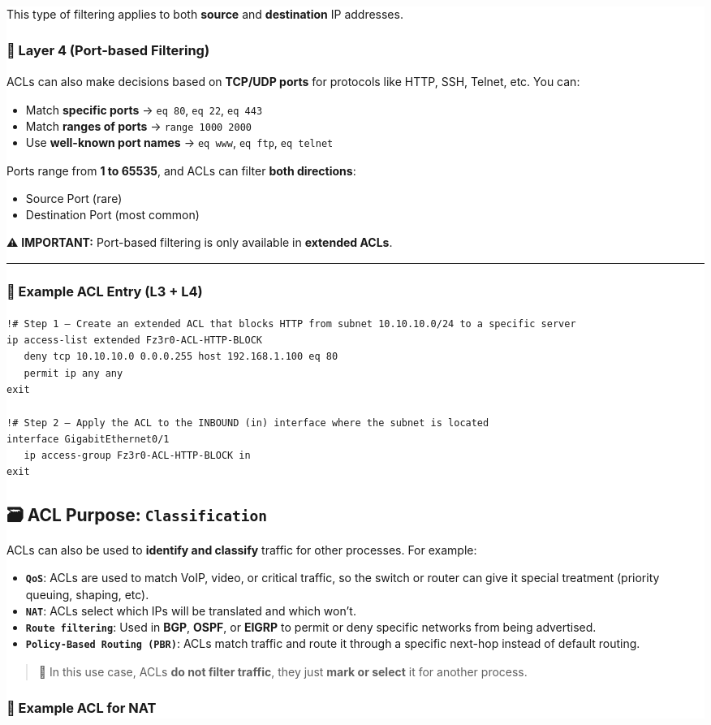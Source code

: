 This type of filtering applies to both **source** and **destination** IP addresses.

### 🎯 Layer 4 (Port-based Filtering)

ACLs can also make decisions based on **TCP/UDP ports** for protocols like HTTP, SSH, Telnet, etc. You can:

- Match **specific ports**
  → `eq 80`, `eq 22`, `eq 443`
- Match **ranges of ports**
  → `range 1000 2000`
- Use **well-known port names**
  → `eq www`, `eq ftp`, `eq telnet`

Ports range from **1 to 65535**, and ACLs can filter **both directions**:
- Source Port (rare)
- Destination Port (most common)

⚠️ **IMPORTANT:**  Port-based filtering is only available in **extended ACLs**.

---

### 📌 Example ACL Entry (L3 + L4)

```PY
!# Step 1 – Create an extended ACL that blocks HTTP from subnet 10.10.10.0/24 to a specific server
ip access-list extended Fz3r0-ACL-HTTP-BLOCK
   deny tcp 10.10.10.0 0.0.0.255 host 192.168.1.100 eq 80
   permit ip any any
exit

!# Step 2 – Apply the ACL to the INBOUND (in) interface where the subnet is located
interface GigabitEthernet0/1
   ip access-group Fz3r0-ACL-HTTP-BLOCK in
exit
````

## 🗃️ ACL Purpose:  `Classification`

ACLs can also be used to **identify and classify** traffic for other processes. For example:

- **`QoS`**: ACLs are used to match VoIP, video, or critical traffic, so the switch or router can give it special treatment (priority queuing, shaping, etc).
- **`NAT`**: ACLs select which IPs will be translated and which won’t.
- **`Route filtering`**: Used in **BGP**, **OSPF**, or **EIGRP** to permit or deny specific networks from being advertised.
- **`Policy-Based Routing (PBR)`**: ACLs match traffic and route it through a specific next-hop instead of default routing.

> 🎯 In this use case, ACLs **do not filter traffic**, they just **mark or select** it for another process.

### 📌 Example ACL for NAT

